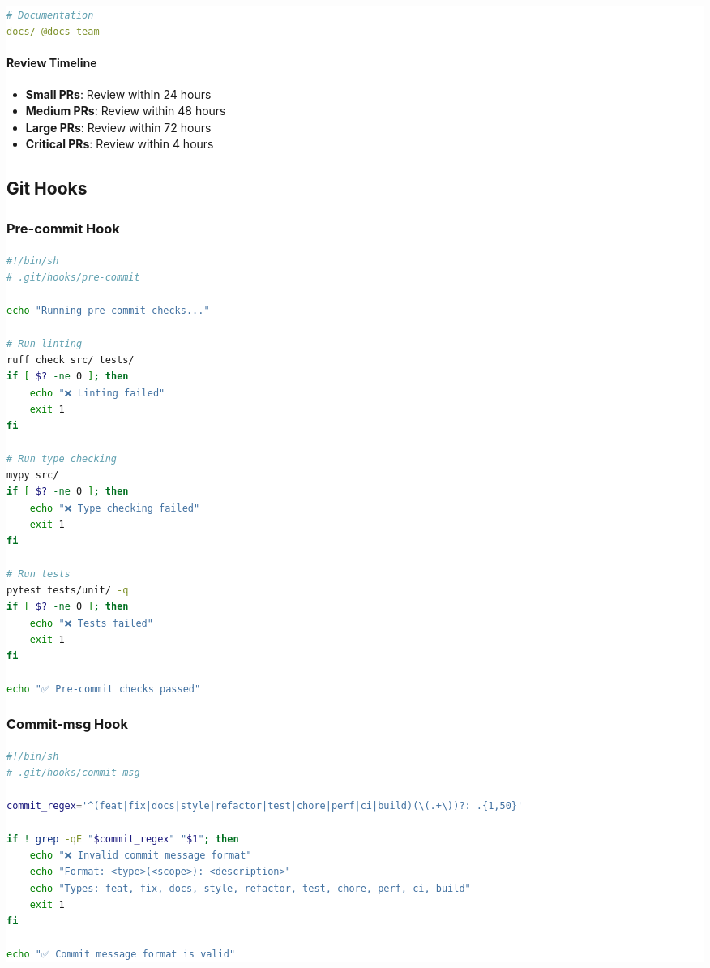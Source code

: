 ```yaml
# Documentation
docs/ @docs-team
```

#### Review Timeline

- **Small PRs**: Review within 24 hours
- **Medium PRs**: Review within 48 hours
- **Large PRs**: Review within 72 hours
- **Critical PRs**: Review within 4 hours

## Git Hooks

### Pre-commit Hook

```bash
#!/bin/sh
# .git/hooks/pre-commit

echo "Running pre-commit checks..."

# Run linting
ruff check src/ tests/
if [ $? -ne 0 ]; then
    echo "❌ Linting failed"
    exit 1
fi

# Run type checking
mypy src/
if [ $? -ne 0 ]; then
    echo "❌ Type checking failed"
    exit 1
fi

# Run tests
pytest tests/unit/ -q
if [ $? -ne 0 ]; then
    echo "❌ Tests failed"
    exit 1
fi

echo "✅ Pre-commit checks passed"
```

### Commit-msg Hook

```bash
#!/bin/sh
# .git/hooks/commit-msg

commit_regex='^(feat|fix|docs|style|refactor|test|chore|perf|ci|build)(\(.+\))?: .{1,50}'

if ! grep -qE "$commit_regex" "$1"; then
    echo "❌ Invalid commit message format"
    echo "Format: <type>(<scope>): <description>"
    echo "Types: feat, fix, docs, style, refactor, test, chore, perf, ci, build"
    exit 1
fi

echo "✅ Commit message format is valid"
```
